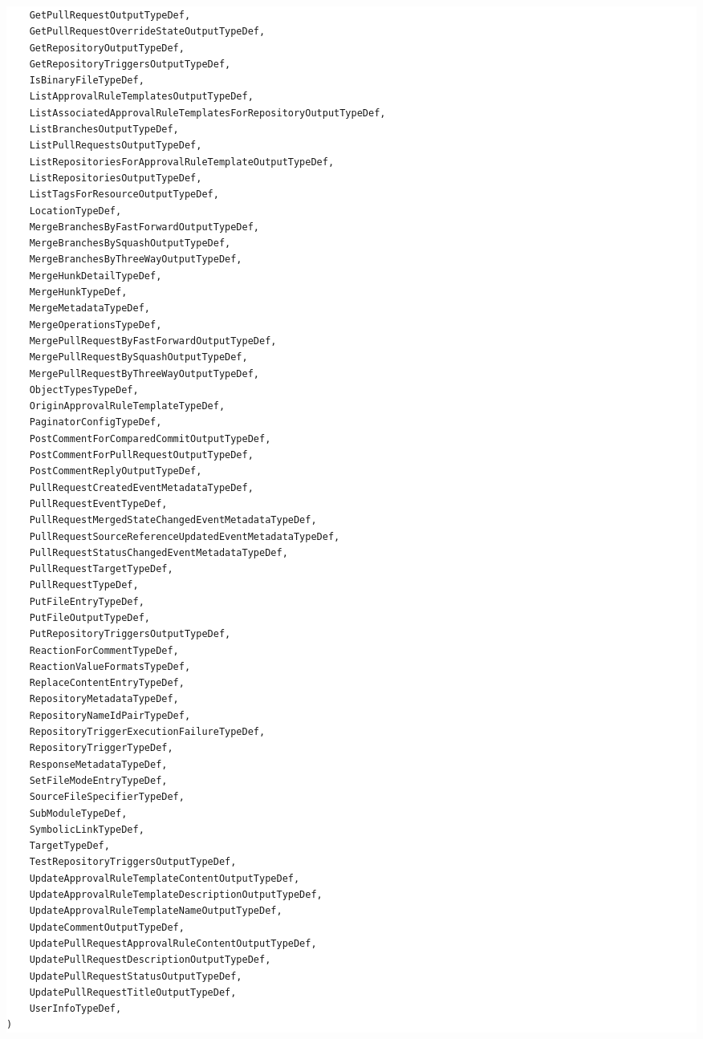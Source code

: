 ```python
    GetPullRequestOutputTypeDef,
    GetPullRequestOverrideStateOutputTypeDef,
    GetRepositoryOutputTypeDef,
    GetRepositoryTriggersOutputTypeDef,
    IsBinaryFileTypeDef,
    ListApprovalRuleTemplatesOutputTypeDef,
    ListAssociatedApprovalRuleTemplatesForRepositoryOutputTypeDef,
    ListBranchesOutputTypeDef,
    ListPullRequestsOutputTypeDef,
    ListRepositoriesForApprovalRuleTemplateOutputTypeDef,
    ListRepositoriesOutputTypeDef,
    ListTagsForResourceOutputTypeDef,
    LocationTypeDef,
    MergeBranchesByFastForwardOutputTypeDef,
    MergeBranchesBySquashOutputTypeDef,
    MergeBranchesByThreeWayOutputTypeDef,
    MergeHunkDetailTypeDef,
    MergeHunkTypeDef,
    MergeMetadataTypeDef,
    MergeOperationsTypeDef,
    MergePullRequestByFastForwardOutputTypeDef,
    MergePullRequestBySquashOutputTypeDef,
    MergePullRequestByThreeWayOutputTypeDef,
    ObjectTypesTypeDef,
    OriginApprovalRuleTemplateTypeDef,
    PaginatorConfigTypeDef,
    PostCommentForComparedCommitOutputTypeDef,
    PostCommentForPullRequestOutputTypeDef,
    PostCommentReplyOutputTypeDef,
    PullRequestCreatedEventMetadataTypeDef,
    PullRequestEventTypeDef,
    PullRequestMergedStateChangedEventMetadataTypeDef,
    PullRequestSourceReferenceUpdatedEventMetadataTypeDef,
    PullRequestStatusChangedEventMetadataTypeDef,
    PullRequestTargetTypeDef,
    PullRequestTypeDef,
    PutFileEntryTypeDef,
    PutFileOutputTypeDef,
    PutRepositoryTriggersOutputTypeDef,
    ReactionForCommentTypeDef,
    ReactionValueFormatsTypeDef,
    ReplaceContentEntryTypeDef,
    RepositoryMetadataTypeDef,
    RepositoryNameIdPairTypeDef,
    RepositoryTriggerExecutionFailureTypeDef,
    RepositoryTriggerTypeDef,
    ResponseMetadataTypeDef,
    SetFileModeEntryTypeDef,
    SourceFileSpecifierTypeDef,
    SubModuleTypeDef,
    SymbolicLinkTypeDef,
    TargetTypeDef,
    TestRepositoryTriggersOutputTypeDef,
    UpdateApprovalRuleTemplateContentOutputTypeDef,
    UpdateApprovalRuleTemplateDescriptionOutputTypeDef,
    UpdateApprovalRuleTemplateNameOutputTypeDef,
    UpdateCommentOutputTypeDef,
    UpdatePullRequestApprovalRuleContentOutputTypeDef,
    UpdatePullRequestDescriptionOutputTypeDef,
    UpdatePullRequestStatusOutputTypeDef,
    UpdatePullRequestTitleOutputTypeDef,
    UserInfoTypeDef,
)
```
